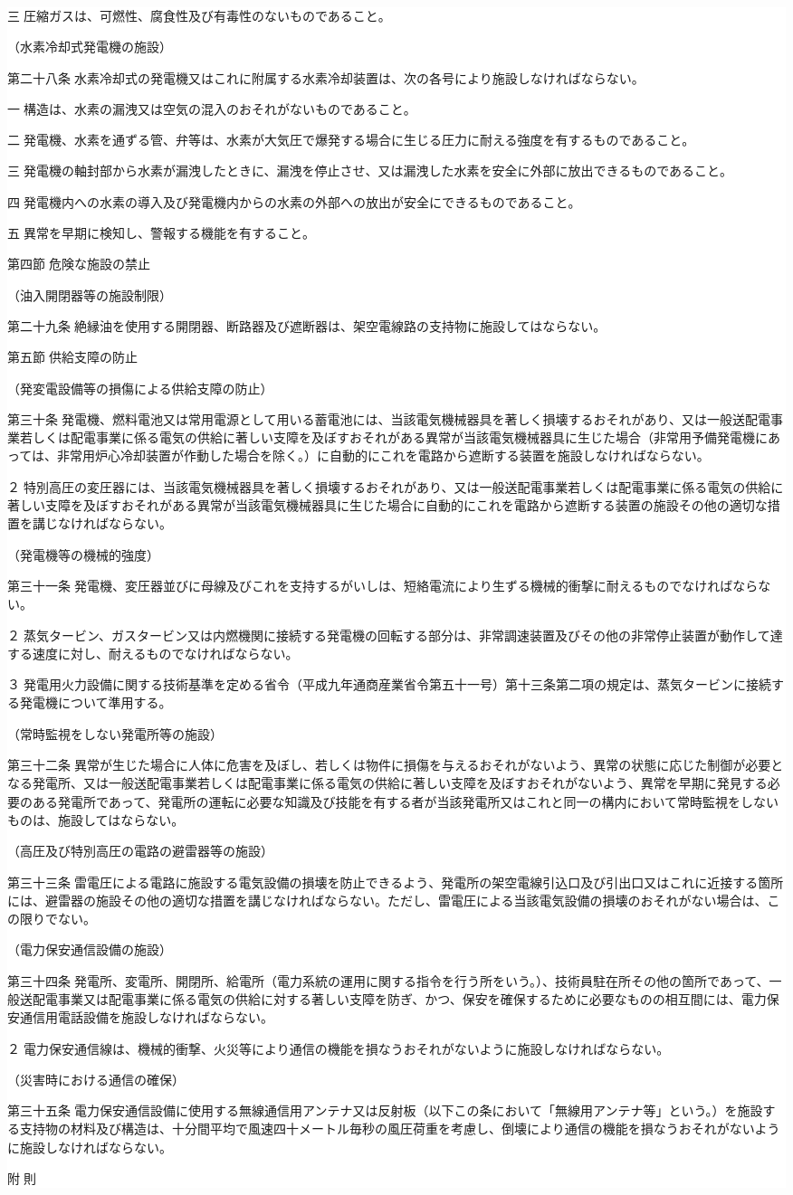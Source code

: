 三 圧縮ガスは、可燃性、腐食性及び有毒性のないものであること。

（水素冷却式発電機の施設）

第二十八条 水素冷却式の発電機又はこれに附属する水素冷却装置は、次の各号により施設しなければならない。

一 構造は、水素の漏洩又は空気の混入のおそれがないものであること。

二 発電機、水素を通ずる管、弁等は、水素が大気圧で爆発する場合に生じる圧力に耐える強度を有するものであること。

三 発電機の軸封部から水素が漏洩したときに、漏洩を停止させ、又は漏洩した水素を安全に外部に放出できるものであること。

四 発電機内への水素の導入及び発電機内からの水素の外部への放出が安全にできるものであること。

五 異常を早期に検知し、警報する機能を有すること。

第四節 危険な施設の禁止

（油入開閉器等の施設制限）

第二十九条 絶縁油を使用する開閉器、断路器及び遮断器は、架空電線路の支持物に施設してはならない。

第五節 供給支障の防止

（発変電設備等の損傷による供給支障の防止）

第三十条 発電機、燃料電池又は常用電源として用いる蓄電池には、当該電気機械器具を著しく損壊するおそれがあり、又は一般送配電事業若しくは配電事業に係る電気の供給に著しい支障を及ぼすおそれがある異常が当該電気機械器具に生じた場合（非常用予備発電機にあっては、非常用炉心冷却装置が作動した場合を除く。）に自動的にこれを電路から遮断する装置を施設しなければならない。

２ 特別高圧の変圧器には、当該電気機械器具を著しく損壊するおそれがあり、又は一般送配電事業若しくは配電事業に係る電気の供給に著しい支障を及ぼすおそれがある異常が当該電気機械器具に生じた場合に自動的にこれを電路から遮断する装置の施設その他の適切な措置を講じなければならない。

（発電機等の機械的強度）

第三十一条 発電機、変圧器並びに母線及びこれを支持するがいしは、短絡電流により生ずる機械的衝撃に耐えるものでなければならない。

２ 蒸気タービン、ガスタービン又は内燃機関に接続する発電機の回転する部分は、非常調速装置及びその他の非常停止装置が動作して達する速度に対し、耐えるものでなければならない。

３ 発電用火力設備に関する技術基準を定める省令（平成九年通商産業省令第五十一号）第十三条第二項の規定は、蒸気タービンに接続する発電機について準用する。

（常時監視をしない発電所等の施設）

第三十二条 異常が生じた場合に人体に危害を及ぼし、若しくは物件に損傷を与えるおそれがないよう、異常の状態に応じた制御が必要となる発電所、又は一般送配電事業若しくは配電事業に係る電気の供給に著しい支障を及ぼすおそれがないよう、異常を早期に発見する必要のある発電所であって、発電所の運転に必要な知識及び技能を有する者が当該発電所又はこれと同一の構内において常時監視をしないものは、施設してはならない。

（高圧及び特別高圧の電路の避雷器等の施設）

第三十三条 雷電圧による電路に施設する電気設備の損壊を防止できるよう、発電所の架空電線引込口及び引出口又はこれに近接する箇所には、避雷器の施設その他の適切な措置を講じなければならない。ただし、雷電圧による当該電気設備の損壊のおそれがない場合は、この限りでない。

（電力保安通信設備の施設）

第三十四条 発電所、変電所、開閉所、給電所（電力系統の運用に関する指令を行う所をいう。）、技術員駐在所その他の箇所であって、一般送配電事業又は配電事業に係る電気の供給に対する著しい支障を防ぎ、かつ、保安を確保するために必要なものの相互間には、電力保安通信用電話設備を施設しなければならない。

２ 電力保安通信線は、機械的衝撃、火災等により通信の機能を損なうおそれがないように施設しなければならない。

（災害時における通信の確保）

第三十五条 電力保安通信設備に使用する無線通信用アンテナ又は反射板（以下この条において「無線用アンテナ等」という。）を施設する支持物の材料及び構造は、十分間平均で風速四十メートル毎秒の風圧荷重を考慮し、倒壊により通信の機能を損なうおそれがないように施設しなければならない。

附 則
